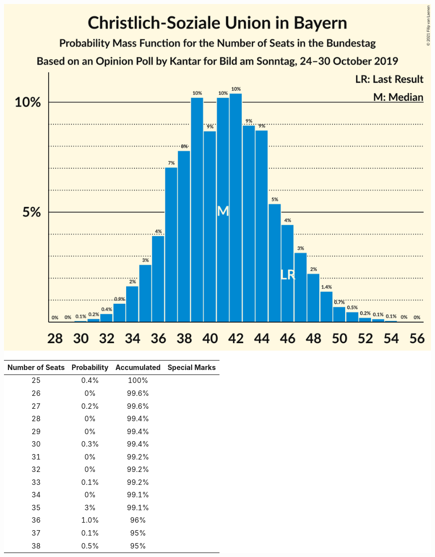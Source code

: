 ![Graph with seats probability mass function not yet produced](2019-10-30-Kantar-seats-pmf-christlich-sozialeunioninbayern.png "Seats Probability Mass Function")

| Number of Seats | Probability | Accumulated | Special Marks |
|:---------------:|:-----------:|:-----------:|:-------------:|
| 25 | 0.4% | 100% |  |
| 26 | 0% | 99.6% |  |
| 27 | 0.2% | 99.6% |  |
| 28 | 0% | 99.4% |  |
| 29 | 0% | 99.4% |  |
| 30 | 0.3% | 99.4% |  |
| 31 | 0% | 99.2% |  |
| 32 | 0% | 99.2% |  |
| 33 | 0.1% | 99.2% |  |
| 34 | 0% | 99.1% |  |
| 35 | 3% | 99.1% |  |
| 36 | 1.0% | 96% |  |
| 37 | 0.1% | 95% |  |
| 38 | 0.5% | 95% |  |